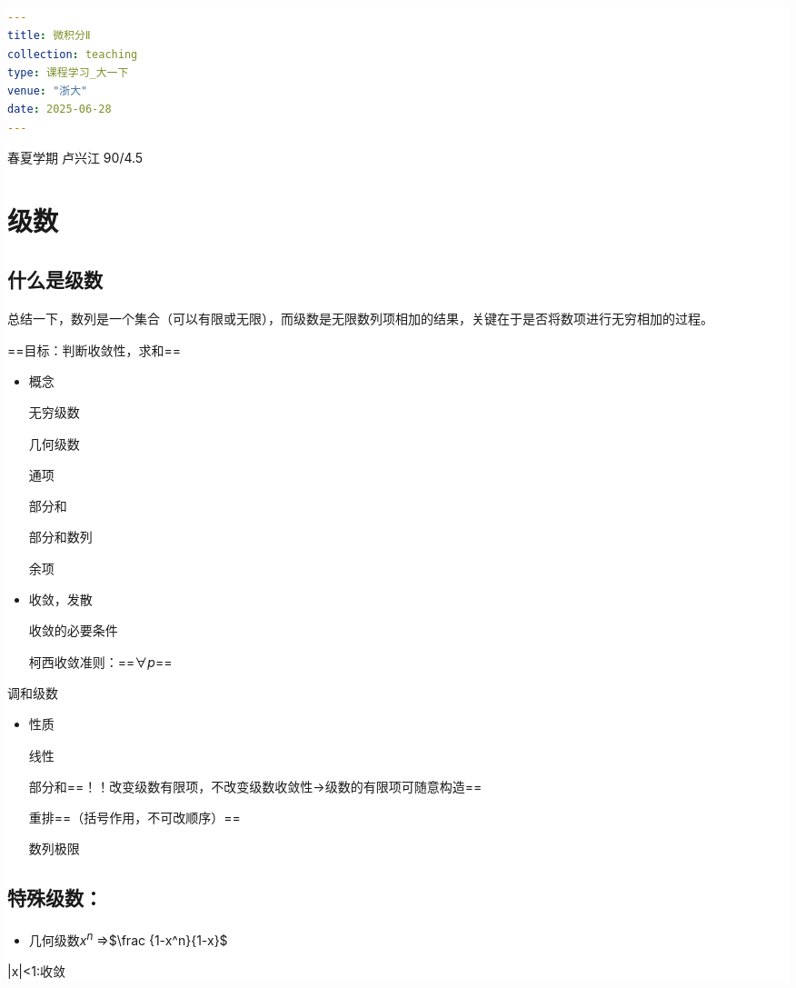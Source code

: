 ```yaml
---
title: 微积分Ⅱ
collection: teaching
type: 课程学习_大一下
venue: "浙大"
date: 2025-06-28
---
```


春夏学期 卢兴江 90/4.5

# 级数

## 什么是级数

总结一下，数列是一个集合（可以有限或无限），而级数是无限数列项相加的结果，关键在于是否将数项进行无穷相加的过程。

==目标：判断收敛性，求和==

- 概念
    
    无穷级数
    
    几何级数
    
    通项
    
    部分和
    
    部分和数列
    
    余项
    
- 收敛，发散
    
    收敛的必要条件
    
    柯西收敛准则：==$\forall p$==
    

调和级数

- 性质
    
    线性
    
    部分和==！！改变级数有限项，不改变级数收敛性→级数的有限项可随意构造==
    
    重排==（括号作用，不可改顺序）==
    
    数列极限
    

## 特殊级数：

- 几何级数$x^n$ ⇒$\frac {1-x^n}{1-x}$

|x|<1:收敛

